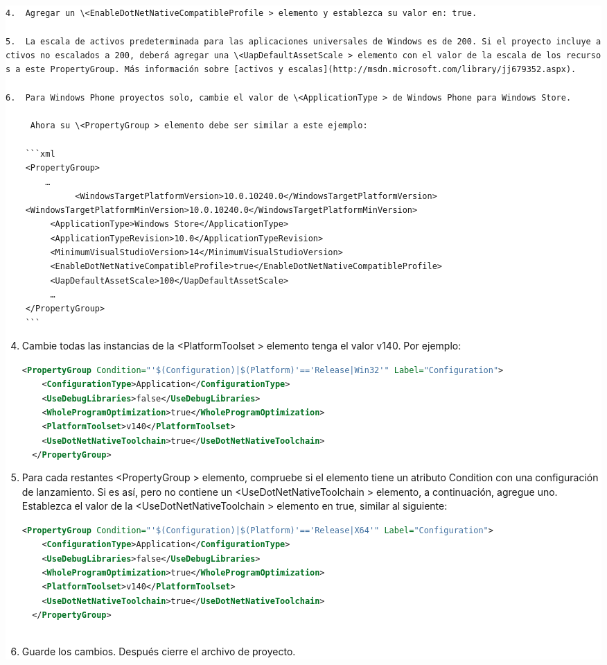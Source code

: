     4.  Agregar un \<EnableDotNetNativeCompatibleProfile > elemento y establezca su valor en: true.  
  
    5.  La escala de activos predeterminada para las aplicaciones universales de Windows es de 200. Si el proyecto incluye activos no escalados a 200, deberá agregar una \<UapDefaultAssetScale > elemento con el valor de la escala de los recursos a este PropertyGroup. Más información sobre [activos y escalas](http://msdn.microsoft.com/library/jj679352.aspx).  
  
    6.  Para Windows Phone proyectos solo, cambie el valor de \<ApplicationType > de Windows Phone para Windows Store.  
  
         Ahora su \<PropertyGroup > elemento debe ser similar a este ejemplo:  
  
        ```xml  
        <PropertyGroup>  
            …  
                  <WindowsTargetPlatformVersion>10.0.10240.0</WindowsTargetPlatformVersion>  
        <WindowsTargetPlatformMinVersion>10.0.10240.0</WindowsTargetPlatformMinVersion>  
             <ApplicationType>Windows Store</ApplicationType>  
             <ApplicationTypeRevision>10.0</ApplicationTypeRevision>  
             <MinimumVisualStudioVersion>14</MinimumVisualStudioVersion>  
             <EnableDotNetNativeCompatibleProfile>true</EnableDotNetNativeCompatibleProfile>  
             <UapDefaultAssetScale>100</UapDefaultAssetScale>  
             …  
        </PropertyGroup>  
        ```  
  
4.  Cambie todas las instancias de la \<PlatformToolset > elemento tenga el valor v140. Por ejemplo:  
  
    ```xml  
    <PropertyGroup Condition="'$(Configuration)|$(Platform)'=='Release|Win32'" Label="Configuration">  
        <ConfigurationType>Application</ConfigurationType>  
        <UseDebugLibraries>false</UseDebugLibraries>  
        <WholeProgramOptimization>true</WholeProgramOptimization>  
        <PlatformToolset>v140</PlatformToolset>  
        <UseDotNetNativeToolchain>true</UseDotNetNativeToolchain>  
      </PropertyGroup>  
    ```  
  
5.  Para cada restantes \<PropertyGroup > elemento, compruebe si el elemento tiene un atributo Condition con una configuración de lanzamiento. Si es así, pero no contiene un \<UseDotNetNativeToolchain > elemento, a continuación, agregue uno. Establezca el valor de la \<UseDotNetNativeToolchain > elemento en true, similar al siguiente:  
  
    ```xml  
    <PropertyGroup Condition="'$(Configuration)|$(Platform)'=='Release|X64'" Label="Configuration">  
        <ConfigurationType>Application</ConfigurationType>  
        <UseDebugLibraries>false</UseDebugLibraries>  
        <WholeProgramOptimization>true</WholeProgramOptimization>  
        <PlatformToolset>v140</PlatformToolset>  
        <UseDotNetNativeToolchain>true</UseDotNetNativeToolchain>  
      </PropertyGroup>  
  
    ```  
  
6.  Guarde los cambios. Después cierre el archivo de proyecto.  
  